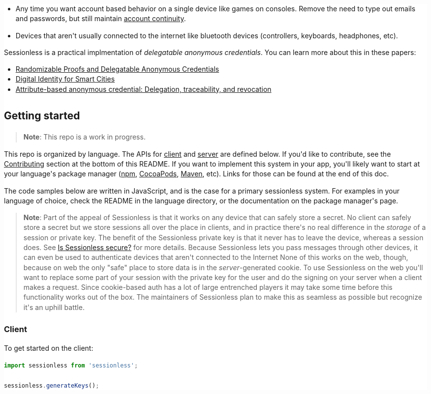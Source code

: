 * Any time you want account based behavior on a single device like games on consoles. 
Remove the need to type out emails and passwords, but still maintain [account continuity].

* Devices that aren't usually connected to the internet like bluetooth devices (controllers, keyboards, headphones, etc).

Sessionless is a practical implmentation of *delegatable anonymous credentials*.
You can learn more about this in these papers:

- [Randomizable Proofs and Delegatable Anonymous Credentials][randomizable-proofs]
- [Digital Identity for Smart Cities][smart-cities]
- [Attribute-based anonymous credential: Delegation, traceability, and revocation][attribute-based]

## Getting started

> **Note**: This repo is a work in progress.

This repo is organized by language.
The APIs for [client](#client) and [server](#server) are defined below.
If you'd like to contribute, see the [Contributing](#contributing) section at the bottom of this README.
If you want to implement this system in your app, you'll likely want to start at your language's package manager ([npm], [CocoaPods], [Maven], etc). Links for those can be found at the end of this doc.

The code samples below are written in JavaScript, and is the case for a primary sessionless system. For examples in your language of choice, check the README in the language directory, or the documentation on the package manager's page. 

> **Note**: Part of the appeal of Sessionless is that it works on any device that can safely store a secret.
> No client can safely store a secret but we store sessions all over the place in clients, and in practice there's no real difference in the _storage_ of a session or private key.
> The benefit of the Sessionless private key is that it never has to leave the device, whereas a session does.
> See [Is Sessionless secure?][secure] for more details.
> Because Sessionless lets you pass messages through other devices, it can even be used to authenticate devices that aren't connected to the Internet
> None of this works on the web, though, because on web the only "safe" place to store data is in the _server_-generated cookie.
> To use Sessionless on the web you'll want to replace some part of your session with the private key for the user and do the signing on your server when a client makes a request.
> Since cookie-based auth has a lot of large entrenched players it may take some time before this functionality works out of the box.
> The maintainers of Sessionless plan to make this as seamless as possible but recognize it's an uphill battle. 

### Client

To get started on the client:

```javascript
import sessionless from 'sessionless';

sessionless.generateKeys();
```


[attribute-based]: https://www.sciencedirect.com/science/article/abs/pii/S1389128623005315
[cocoapods]: https://cocoapods.org
[maven]: https://maven.apache.org
[npm]: https://npmjs.org
[pr]: https://github.com/planet-nine-app/sessionless/pulls
[randomizable-proofs]: https://www.microsoft.com/en-us/research/wp-content/uploads/2009/08/anoncred.pdf
[secp256k1]: https://en.bitcoin.it/wiki/Secp256k1
[secure]: ./docs/Is-Sessionless-secure.md
[smart-cities]: https://static1.squarespace.com/static/5bede41d365f02ab5120b40f/t/65d305f9682e3158ed9386cf/1708328441775/ACM+Identity+Paper.pdf
[that one Black Mirror one]: https://en.wikipedia.org/wiki/Black_Mirror%3A_Bandersnatch
[OWASP's Identification and Authentication Failures]: https://owasp.org/Top10/A07_2021-Identification_and_Authentication_Failures/
[account continuity]: ./docs/Authentication-and-identity.md